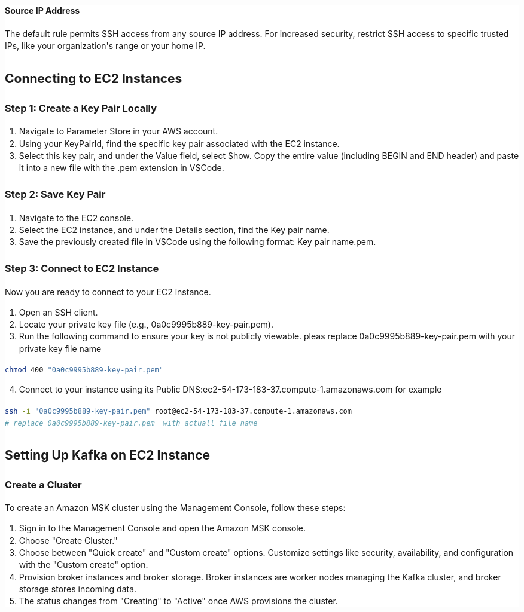 #### Source IP Address

The default rule permits SSH access from any source IP address. For increased security, restrict SSH access to specific trusted IPs, like your organization's range or your home IP.

## Connecting to EC2 Instances


### Step 1: Create a Key Pair Locally

1. Navigate to Parameter Store in your AWS account.
2. Using your KeyPairId, find the specific key pair associated with the EC2 instance.
3. Select this key pair, and under the Value field, select Show. Copy the entire value (including BEGIN and END header) and paste it into a new file with the .pem extension in VSCode.

### Step 2: Save Key Pair

1. Navigate to the EC2 console.
2. Select the EC2 instance, and under the Details section, find the Key pair name.
3. Save the previously created file in VSCode using the following format: Key pair name.pem.

### Step 3: Connect to EC2 Instance

Now you are ready to connect to your EC2 instance.

1. Open an SSH client.
2. Locate your private key file (e.g., 0a0c9995b889-key-pair.pem).
3. Run the following command to ensure your key is not publicly viewable. pleas replace 0a0c9995b889-key-pair.pem with your private key file name 
```bash 
chmod 400 "0a0c9995b889-key-pair.pem" 
```
4. Connect to your instance using its Public DNS:ec2-54-173-183-37.compute-1.amazonaws.com for example 

```bash 
ssh -i "0a0c9995b889-key-pair.pem" root@ec2-54-173-183-37.compute-1.amazonaws.com   
# replace 0a0c9995b889-key-pair.pem  with actuall file name 
```
  
 

##  Setting Up Kafka on EC2 Instance


### Create a Cluster

To create an Amazon MSK cluster using the Management Console, follow these steps:

1. Sign in to the Management Console and open the Amazon MSK console.
2. Choose "Create Cluster."
3. Choose between "Quick create" and "Custom create" options. Customize settings like security, availability, and configuration with the "Custom create" option.
4. Provision broker instances and broker storage. Broker instances are worker nodes managing the Kafka cluster, and broker storage stores incoming data.
5. The status changes from "Creating" to "Active" once AWS provisions the cluster.
